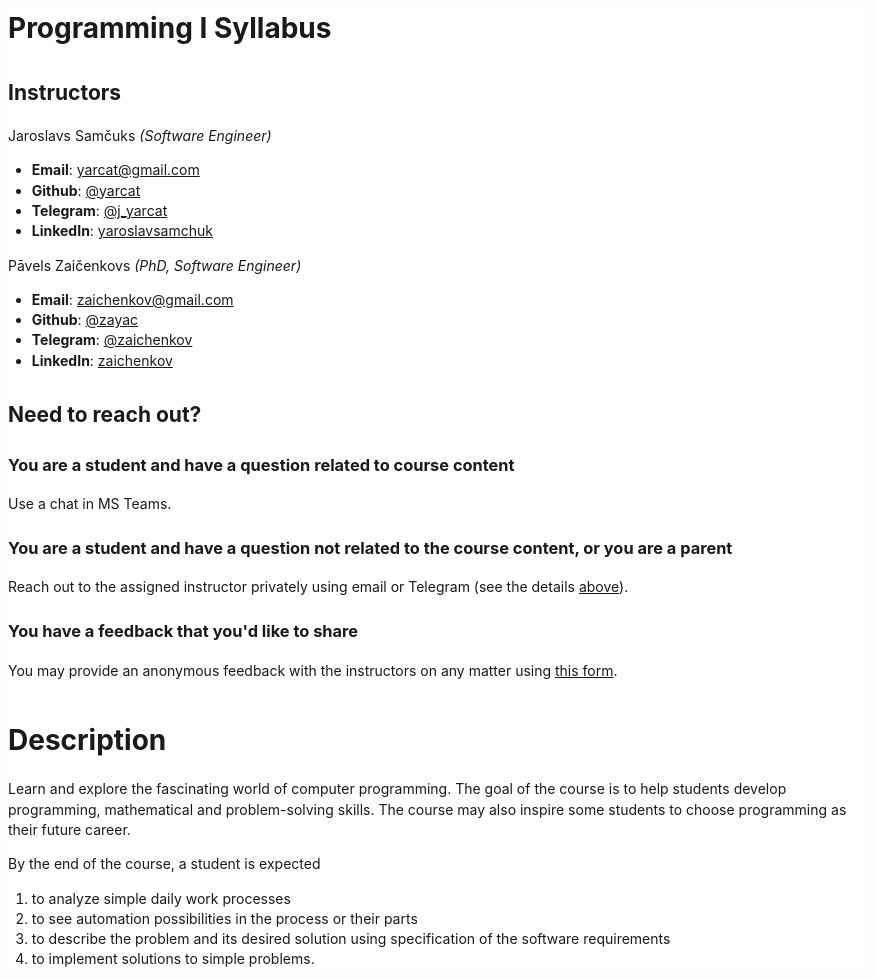 

# Programming I Syllabus

## Instructors

Jaroslavs Samčuks *(Software Engineer)*
 * **Email**: [yarcat@gmail.com](mailto:yarcat@gmail.com)
 * **Github**: [@yarcat](https://github.com/yarcat)
 * **Telegram**: [@j\_yarcat](https://t.me/j_yarcat)
 * **LinkedIn**: [yaroslavsamchuk](https://www.linkedin.com/in/yaroslavsamchuk/)

Pāvels Zaičenkovs *(PhD, Software Engineer)*
 * **Email**: [zaichenkov@gmail.com](mailto:zaichenkov@gmail.com)
 * **Github**: [@zayac](https://github.com/zayac)
 * **Telegram**: [@zaichenkov](https://t.me/zaichenkov)
 * **LinkedIn**: [zaichenkov](https://www.linkedin.com/in/zaichenkov/)

## Need to reach out?

### You are a student and have a question related to course content

Use a chat in MS Teams.

### You are a student and have a question **not** related to the course content, or you are a parent

Reach out to the assigned instructor privately using email or Telegram (see the
details [above](#instructors)).

### You have a feedback that you'd like to share

You may provide an anonymous feedback with the instructors on any matter using
[this form](https://forms.gle/wnz34UsC3iFsEAgp8).

# Description

Learn and explore the fascinating world of computer programming. The goal of
the course is to help students develop programming, mathematical and
problem-solving skills. The course may also inspire some students to choose
programming as their future career.

By the end of the course, a student is expected

1. to analyze simple daily work processes
2. to see automation possibilities in the process or their parts
3. to describe the problem and its desired solution using specification of the
   software requirements
4. to implement solutions to simple problems.
